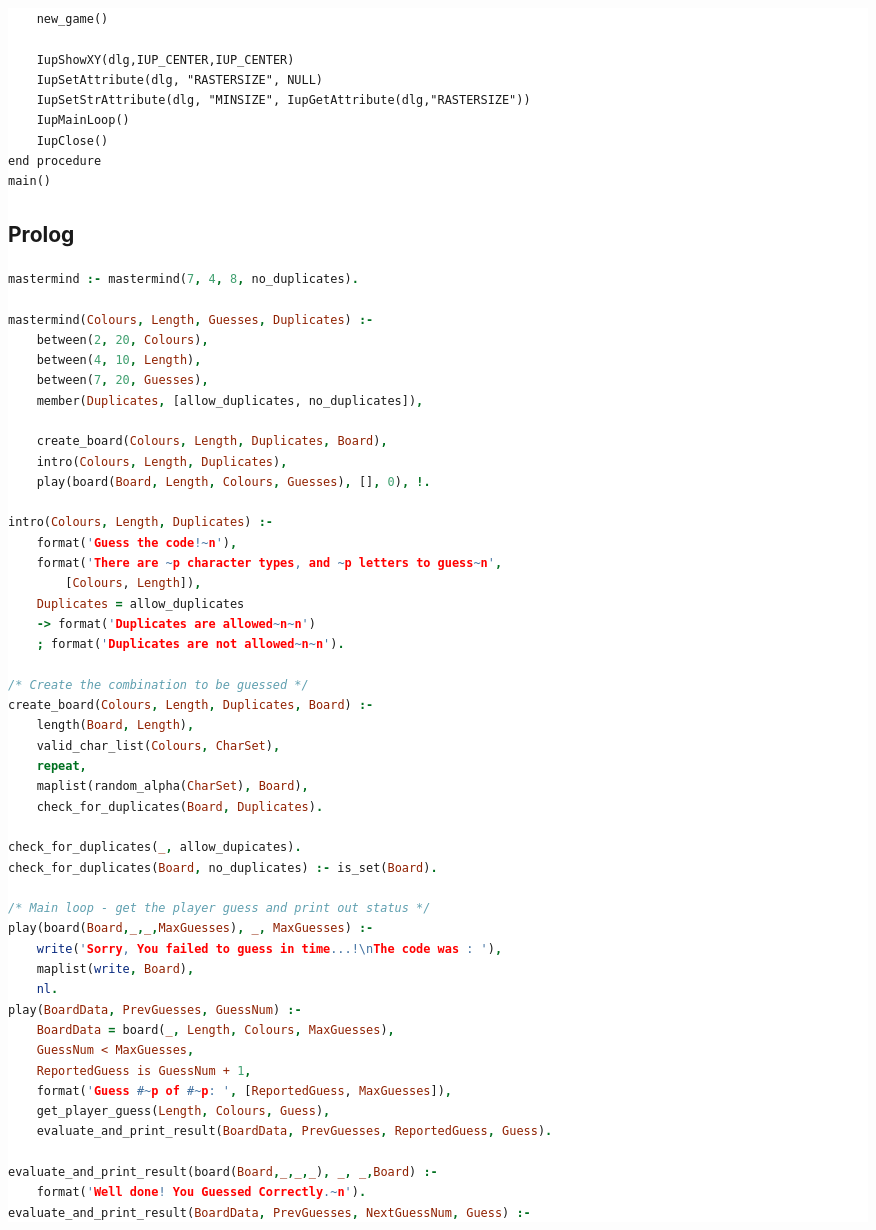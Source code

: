 ```Phix
    new_game()

    IupShowXY(dlg,IUP_CENTER,IUP_CENTER)
    IupSetAttribute(dlg, "RASTERSIZE", NULL)
    IupSetStrAttribute(dlg, "MINSIZE", IupGetAttribute(dlg,"RASTERSIZE"))
    IupMainLoop()
    IupClose()
end procedure
main()
```



## Prolog



```Prolog
mastermind :- mastermind(7, 4, 8, no_duplicates).

mastermind(Colours, Length, Guesses, Duplicates) :-
	between(2, 20, Colours),
	between(4, 10, Length),
	between(7, 20, Guesses),
	member(Duplicates, [allow_duplicates, no_duplicates]),

	create_board(Colours, Length, Duplicates, Board),
	intro(Colours, Length, Duplicates),
	play(board(Board, Length, Colours, Guesses), [], 0), !.

intro(Colours, Length, Duplicates) :-
	format('Guess the code!~n'),
	format('There are ~p character types, and ~p letters to guess~n',
	    [Colours, Length]),
	Duplicates = allow_duplicates
	-> format('Duplicates are allowed~n~n')
	; format('Duplicates are not allowed~n~n').

/* Create the combination to be guessed */
create_board(Colours, Length, Duplicates, Board) :-
	length(Board, Length),
	valid_char_list(Colours, CharSet),
	repeat,
	maplist(random_alpha(CharSet), Board),
	check_for_duplicates(Board, Duplicates).

check_for_duplicates(_, allow_dupicates).
check_for_duplicates(Board, no_duplicates) :- is_set(Board).

/* Main loop - get the player guess and print out status */
play(board(Board,_,_,MaxGuesses), _, MaxGuesses) :-
	write('Sorry, You failed to guess in time...!\nThe code was : '),
	maplist(write, Board),
	nl.
play(BoardData, PrevGuesses, GuessNum) :-
	BoardData = board(_, Length, Colours, MaxGuesses),
	GuessNum < MaxGuesses,
	ReportedGuess is GuessNum + 1,
	format('Guess #~p of #~p: ', [ReportedGuess, MaxGuesses]),
	get_player_guess(Length, Colours, Guess),
	evaluate_and_print_result(BoardData, PrevGuesses, ReportedGuess, Guess).

evaluate_and_print_result(board(Board,_,_,_), _, _,Board) :-
	format('Well done! You Guessed Correctly.~n').
evaluate_and_print_result(BoardData, PrevGuesses, NextGuessNum, Guess) :-
```